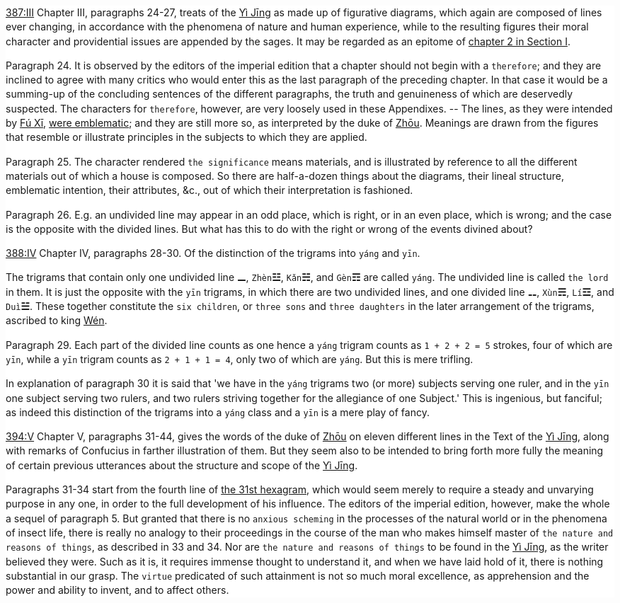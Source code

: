 <a id="fn_268"/>[387:III](#fr_268) Chapter III, paragraphs 24-27, treats of the [Yì Jīng](https://ctext.org/book-of-changes) as made up of figurative diagrams, which again are composed of lines ever changing, in accordance with the phenomena of nature and human experience, while to the resulting figures their moral character and providential issues are appended by the sages. It may be regarded as an epitome of [chapter 2 in Section I](appendix03s1.md#fr_254).

Paragraph 24. It is observed by the editors of the imperial edition that a chapter should not begin with a `therefore`; and they are inclined to agree with many critics who would enter this as the last paragraph of the preceding chapter. In that case it would be a summing-up of the concluding sentences of the different paragraphs, the truth and genuineness of which are deservedly suspected. The characters for `therefore`, however, are very loosely used in these Appendixes. -- The lines, as they were intended by [Fú Xī](https://en.wikipedia.org/wiki/Fuxi), [were emblematic](#p-388); and they are still more so, as interpreted by the duke of [Zhōu](https://en.wikipedia.org/wiki/Duke_of_Zhou). Meanings are drawn from the figures that resemble or illustrate principles in the subjects to which they are applied.

Paragraph 25. The character rendered `the significance` means materials, and is illustrated by reference to all the different materials out of which a house is composed. So there are half-a-dozen things about the diagrams, their lineal structure, emblematic intention, their attributes, &c., out of which their interpretation is fashioned.

Paragraph 26. E.g. an undivided line may appear in an odd place, which is right, or in an even place, which is wrong; and the case is the opposite with the divided lines. But what has this to do with the right or wrong of the events divined about?

<a id="fn_269"/>[388:IV](#fr_269) Chapter IV, paragraphs 28-30. Of the distinction of the trigrams into `yáng` and `yīn`.

The trigrams that contain only one undivided line **⚊**, `Zhèn`**☳**, `Kǎn`**☵**, and `Gèn`**☶** are called `yáng`. The undivided line is called `the lord` in them. It is just the opposite with the `yīn` trigrams, in which there are two undivided lines, and one divided line **⚋**, `Xùn`**☴**, `Lí`**☲**, and `Duì`**☱**. These together constitute the `six children`, or `three sons` and `three daughters` in the later arrangement of the trigrams, ascribed to king [Wén](https://en.wikipedia.org/wiki/King_Wen_of_Zhou).

Paragraph 29. Each part of the divided line counts as one hence a `yáng` trigram counts as `1 + 2 + 2 = 5` strokes, four of which are `yīn`, while a `yīn` trigram counts as `2 + 1 + 1 = 4`, only two of which are `yáng`. But this is mere trifling.

In explanation of paragraph 30 it is said that 'we have in the `yáng` trigrams two (or more) subjects serving one ruler, and in the `yīn` one subject serving two rulers, and two rulers striving together for the allegiance of one Subject.' This is ingenious, but fanciful; as indeed this distinction of the trigrams into a `yáng` class and a `yīn` is a mere play of fancy.

<a id="fn_270"/>[394:V](#fr_270) Chapter V, paragraphs 31-44, gives the words of the duke of [Zhōu](https://en.wikipedia.org/wiki/Duke_of_Zhou) on eleven different lines in the Text of the [Yì Jīng](https://ctext.org/book-of-changes), along with remarks of Confucius in farther illustration of them. But they seem also to be intended to bring forth more fully the meaning of certain previous utterances about the structure and scope of the [Yì Jīng](https://ctext.org/book-of-changes).

Paragraphs 31-34 start from the fourth line of [the 31st hexagram](e592b8xian.md), which would seem merely to require a steady and unvarying purpose in any one, in order to the full development of his influence. The editors of the imperial edition, however, make the whole a sequel of paragraph 5. But granted that there is no `anxious scheming` in the processes of the natural world or in the phenomena of insect life, there is really no analogy to their proceedings in the course of the man who makes himself master of `the nature and reasons of things`, as described in 33 and 34. Nor are `the nature and reasons of things` to be found in the [Yì Jīng](https://ctext.org/book-of-changes), as the writer believed they were. Such as it is, it requires immense thought to understand it, and when we have laid hold of it, there is nothing substantial in our grasp. The `virtue` predicated of such attainment is not so much moral excellence, as apprehension and the power and ability to invent, and to affect others.
